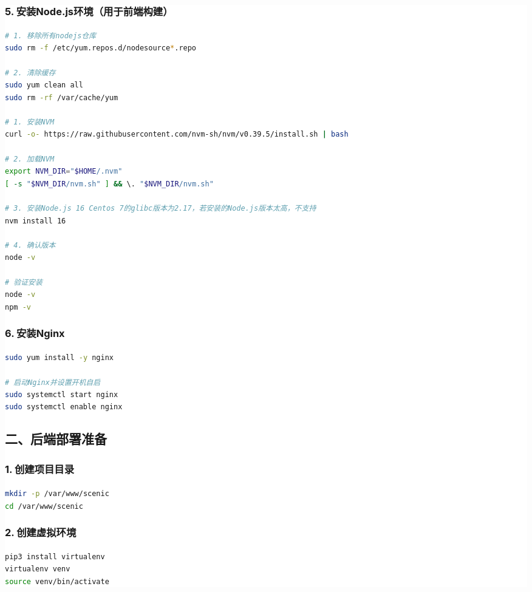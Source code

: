 ### 5. 安装Node.js环境（用于前端构建）
```bash
# 1. 移除所有nodejs仓库
sudo rm -f /etc/yum.repos.d/nodesource*.repo

# 2. 清除缓存
sudo yum clean all
sudo rm -rf /var/cache/yum

# 1. 安装NVM
curl -o- https://raw.githubusercontent.com/nvm-sh/nvm/v0.39.5/install.sh | bash

# 2. 加载NVM
export NVM_DIR="$HOME/.nvm"
[ -s "$NVM_DIR/nvm.sh" ] && \. "$NVM_DIR/nvm.sh"

# 3. 安装Node.js 16 Centos 7的glibc版本为2.17，若安装的Node.js版本太高，不支持
nvm install 16

# 4. 确认版本
node -v

# 验证安装
node -v
npm -v
```

### 6. 安装Nginx
```bash
sudo yum install -y nginx

# 启动Nginx并设置开机自启
sudo systemctl start nginx
sudo systemctl enable nginx
```

## 二、后端部署准备

### 1. 创建项目目录
```bash
mkdir -p /var/www/scenic
cd /var/www/scenic
```

### 2. 创建虚拟环境
```bash
pip3 install virtualenv
virtualenv venv
source venv/bin/activate
```
